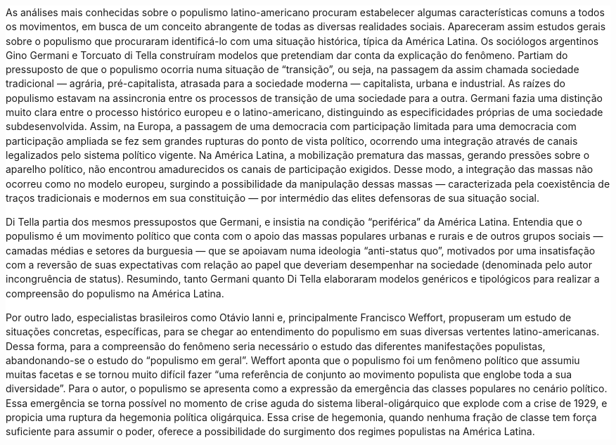 As análises mais conhecidas sobre o populismo latino-americano procuram
estabelecer algumas características comuns a todos os movimentos, em
busca de um conceito abrangente de todas as diversas realidades sociais.
Apareceram assim estudos gerais sobre o populismo que procuraram
identificá-lo com uma situação histórica, típica da América Latina. Os
sociólogos argentinos Gino Germani e Torcuato di Tella construíram
modelos que pretendiam dar conta da explicação do fenômeno. Partiam do
pressuposto de que o populismo ocorria numa situação de “transição”, ou
seja, na passagem da assim chamada sociedade tradicional — agrária,
pré-capitalista, atrasada para a sociedade moderna — capitalista, urbana
e industrial. As raízes do populismo estavam na assincronia entre os
processos de transição de uma sociedade para a outra. Germani fazia uma
distinção muito clara entre o processo histórico europeu e o
latino-americano, distinguindo as especificidades próprias de uma
sociedade subdesenvolvida. Assim, na Europa, a passagem de uma
democracia com participação limitada para uma democracia com
participação ampliada se fez sem grandes rupturas do ponto de vista
político, ocorrendo uma integração através de canais legalizados pelo
sistema político vigente. Na América Latina, a mobilização prematura das
massas, gerando pressões sobre o aparelho político, não encontrou
amadurecidos os canais de participação exigidos. Desse modo, a
integração das massas não ocorreu como no modelo europeu, surgindo a
possibilidade da manipulação dessas massas — caracterizada pela
coexistência de traços tradicionais e modernos em sua constituição — por
intermédio das elites defensoras de sua situação social.

Di Tella partia dos mesmos pressupostos que Germani, e insistia na
condição “periférica” da América Latina. Entendia que o populismo é um
movimento político que conta com o apoio das massas populares urbanas e
rurais e de outros grupos sociais — camadas médias e setores da
burguesia — que se apoiavam numa ideologia “anti-status quo”, motivados
por uma insatisfação com a reversão de suas expectativas com relação ao
papel que deveriam desempenhar na sociedade (denominada pelo autor
incongruência de status). Resumindo, tanto Germani quanto Di Tella
elaboraram modelos genéricos e tipológicos para realizar a compreensão
do populismo na América Latina.

Por outro lado, especialistas brasileiros como Otávio Ianni e,
principalmente Francisco Weffort, propuseram um estudo de situações
concretas, específicas, para se chegar ao entendimento do populismo em
suas diversas vertentes latino-americanas. Dessa forma, para a
compreensão do fenômeno seria necessário o estudo das diferentes
manifestações populistas, abandonando-se o estudo do “populismo em
geral”. Weffort aponta que o populismo foi um fenômeno político que
assumiu muitas facetas e se tornou muito difícil fazer “uma referência
de conjunto ao movimento populista que englobe toda a sua diversidade”.
Para o autor, o populismo se apresenta como a expressão da emergência
das classes populares no cenário político. Essa emergência se torna
possível no momento de crise aguda do sistema liberal-oligárquico que
explode com a crise de 1929, e propicia uma ruptura da hegemonia
política oligárquica. Essa crise de hegemonia, quando nenhuma fração de
classe tem força suficiente para assumir o poder, oferece a
possibilidade do surgimento dos regimes populistas na América Latina.
